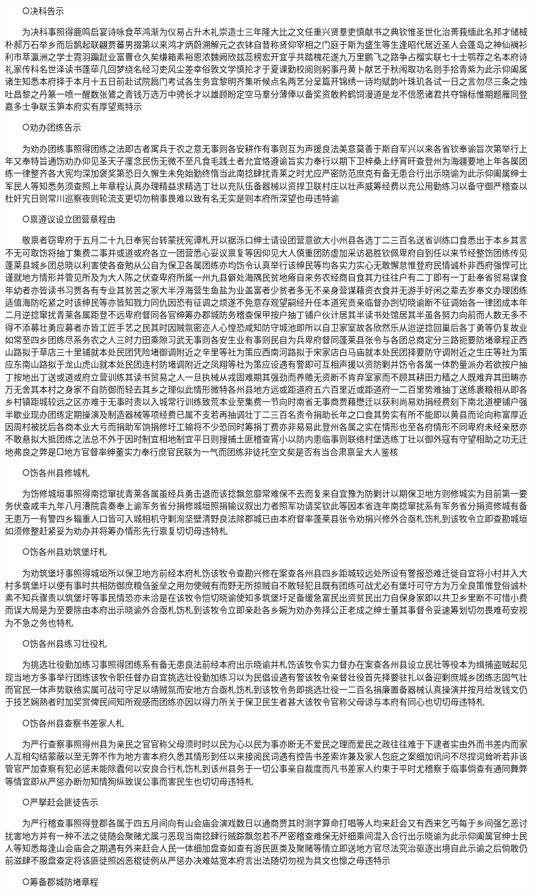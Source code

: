 　　○决科告示 

　　为决科事照得鹿鸣启宴诗咏食苹鸿渐为仪易占升木礼崇造士三年隆大比之文任重兴贤羣吏慎献书之典钦惟圣世化治菁莪缅此名邦才储棫朴郝万石举乡而后鹊起联翩贾蕃男掇第以来鸿才炳蔚溯解元之衣钵自昔称贤仰宰相之门庭于斯为盛生等生逢昭代居近圣人会蓬岛之神仙襕衫利市萃瀛洲之学士霓羽蹁跹业富曹仓久矣缣箱素裕恩浓魏阙欣兹蕊榜宏开宜乎共踏槐花遂九万里鹏飞之路争占榴实联七十士鹗荐之名本府诗礼家传科名世泽读书蓬荜几回梦绕名经习吏风尘差幸俗敦文学慎抡才于夏课勤校阅则躬事丹黄卜献艺于秋闱取功名则手拾青紫为此示仰阖属诸生知悉本府择于本月十五日前赴试院扃门考试各生务宜黎明齐集听候点名两艺分呈篇开锦绣一诗均赋韵叶珠玑各试一日之言勿尽三条之烛吐昌黎之丹篆一喷一醒数张鷟之青钱万选万中骋长才以雄顾盼定空马羣分薄俸以备奖资敢矜鹤饲漫道是龙不信愿诸君共夺锦标惟期题雁同登嘉多士争联玉笋本府实有厚望焉特示 

　　○劝办团练告示 

　　为劝办团练事照得团练之法即古者寓兵于农之意无事则各安耕作有事则互为声援良法美意莫善于斯自军兴以来各省钦奉谕旨次第举行上年又奉特旨通饬劝办仰见圣天子廑念民伤无微不至凡食毛践土者允宜恪遵谕旨实力奉行以期下卫梓桑上纾宵旰查登州为海疆要地上年各属团练一律整齐各大宪均深加褒奖第恐日久懈生未免始勤终惰当此南捻肆扰青莱之时尤应严密防范庶克有备无患合行出示晓谕为此示仰阖属绅士军民人等知悉务须查照上年章程认真办理精益求精选丁壮以充队伍备器械以资捍卫联村庄以壮声威筹经费以充公用勤练习以备守御严稽查以杜奸宄日则常川巡察夜则轮流支更切勿稍事畏难以致有名无实是则本府所深望也毋违特谕 

　　○禀遵议设立团营章程由 

　　敬禀者窃卑府于五月二十九日奉宪台转蒙抚宪谭札开以据泺口绅士请设团营意欲大小州县各选丁二三百名送省训练口食悉出于本乡其言不无可取饬将抽丁集费二事并或道或府各立一团营悉心妥议禀复等因仰见大人慎重团防虚加采访曷胜钦佩卑府自到任以来节经整饬团练传见蓬莱县城乡团总晓以利害使各奋勉从公自为保卫各属团练亦均饬令认真举行该绅民等均各实力实心无敢懈怠惟登府民情诚朴非西府强悍可比谨就地方情形并管见所及为大人陈之伏查卑府所属一州九县僻处海隅民贫地瘠自来务农经商自食其力往往户有二丁即有一丁赴奉省贸易谋食年幼者亦皆读书习贾各有专业其贫苦之家大半浮海营生鱼盐为业盖富者少贫者多无不亲身营谋藉资衣食并无游手好闲之辈去岁奉文办理团练适值海防吃紧之时该绅民等亦皆知戮力同仇因恐有征调之烦遂不免意存观望嗣经升任本道宪贡亲临督办剀切晓谕断不征调始各一律团成本年二月逆捻窜扰青莱各属距登不远卑府督同各官绅筹办郡城防务稽查保甲按户抽丁铺户伙计居其半读书处馆居其半虽各努力向前而人数无多不得不添募壮勇应募者亦皆工匠手艺之民其时因贼氛密迩人心惶恐咸知防守城池即所以自卫家室故各欣然乐从迨逆捻回巢后各丁勇等仍复故业如常至四乡团练尽系务农之人三时力田乘隙习武无事则各安生业有事则民自为兵卑府督同蓬莱县张令与各团总商定分三路扼要防堵章程正西山路拟于草店三十里铺就本处民团凭险堵御调附近之辛里等社为策应西南河路拟于宋家店白马庙就本处民团择要防守调附近之生庄等社为策应东南山路拟于龙山虎山就本处民团连村防堵调附近之凤翔等社为策应设遇有警即可互相声援以资防剿并饬令各属一体酌量派办若欲按户抽丁按地出丁送或道或府立营训练其读书贸易之人一旦执械从戎固难期其强劲而养赡无资断不肯弃室家而不顾其耕田力穑之人既难弃其田畴亦万无舍其本村之身家不自防御而轻去其乡之理似此情形微特各州县地方远或距道府五六百里近或距道府一二百里势难抽丁送练裹粮相从即各乡村镇距城较远之区亦难于无事时责以入城常行训练致荒本业至集费一节向时南省无事商贾藉懋迁以获利尚易劝捐经费刻下南北道梗铺户强半歇业现办团练定期操演及制造器械等项经费已属不支若再抽调壮丁二三百名责令捐助长年之口食其势实有所不能即以黄县而论向称富厚近因周村被扰后各商本业大亏而捐助军饷捐修圩工输将不少恐同时筹捐丁费亦非易易此登州各属之实在情形也至各府情形不同卑府未经亲厯亦不敢悬拟大抵团练之法总不外于因时制宜相地制宜平日则搜捕土匪稽查宵小以防内患临事则联络村堡选练丁壮以御外寇有守望相助之功无迁地弗良之弊是□地方官督率绅董实力奉行庶官民联为一气而团练非徒托空文矣是否有当合肃禀呈大人鉴核 

　　○饬各州县修城札 

　　为饬修城垣事照得南捻窜扰青莱各属虽经兵勇击退而该捻飘忽靡常难保不去而复来自宜豫为防剿计以期保卫地方则修城实为目前第一要务伏查咸丰九年八月漕院袁奏奉上谕军务省分捐修城垣照捐输议叙出力者照军功请奖钦此等因本省连年南捻窜扰系有军务省分捐资修城有备无患万一有警四乡辎重人口皆可入城相机守剿洵坚壁清野良法除郡城已由本府督率蓬莱县张令劝捐兴修外合亟札饬札到该牧令立即查勘城垣如须修整赶紧妥为劝办并将筹办情形先行禀复切切毋违特札 

　　○饬各州县劝筑堡圩札 

　　为劝筑堡圩事照得城垣所以保卫地方前经本府札饬该牧令查勘兴修在案查各州县四乡距城较远处所设有警报恐难迁徙自宜将小村并入大村多筑堡圩以便有事时共相防御庶粮刍釜垒之用勿使贼有而野无所掠贼自不敢轻犯且既有团练可战尤必有堡圩可守方为万全良策惟登俗诚朴素不知兵骤责以筑堡圩等事民情恐亦未洽是在该牧令恺切晓谕使知多筑堡圩足备缓急富民出资贫民出力自保身家即以共卫乡里断不可惜小费而误大局是为至要除由本府出示晓谕外合亟札饬札到该牧令立即亲赴各乡婉为劝办务择公正老成之绅士董其事督令妥速筹划切勿畏难苟安视为不急之务也特札 

　　○饬各州县练习壮役札 

　　为挑选壮役勤加练习事照得团练系有备无患良法前经本府出示晓谕并札饬该牧令实力督办在案查各州县设立民壮等役本为缉捕盗贼起见现当地方多事举行团练该牧令职任督办自宜挑选壮役勤加练习以为民倡设遇有警该牧令亲督壮役首先择要驻扎以备迎剿庶城乡团练志固气壮而官民一体声势联络实属可战可守足以靖贼氛而安地方合亟札饬札到该牧令务即挑选壮役一二百名捐廉置备器械认真操演并按月给发钱文仍于技艺娴熟者时加奖赏俾民间知所观感而团练亦因以得力所关于保卫民生者甚大该牧令官称父母谅与本府有同心也切切毋违特札 

　　○饬各州县查察书差家人札 

　　为严行查察事照得州县为亲民之官官称父母须时时以民为心以民为事亦断无不爱民之理而爱民之政往往难于下逮者实由外而书差内而家人互相勾结蒙蔽以至无弊不作为地方害本府久悉其情形到任以来接阅民词遇有控告书差索诈兼及家人包庇之案细加讯问不尽捏词耸听若非该管官严加查察有犯必惩未能除蠹何以安良合行札饬札到该州县务于一切公事亲自裁度而凡书差家人约束于平时尤稽察于临事倘查有通同舞弊等情宜即从严惩办断勿知情狥纵致误公事而害民生也切切毋违特札 

　　○严拏赶会匪徒告示 

　　为严行稽查事照得登郡各属于四五月间向有山会庙会演戏数日以通商贾其时测字算命打唱等人均来赶会又有西来乞丐每于乡间强乞恶讨扰害地方并有一种不法之徒随会聚赌尤属刁恶现当南捻肆行贼踪飘忽若不严密稽查难保无奸细乘间混入合行出示晓谕为此示仰阖属官绅士民人等知悉每逢山会庙会之期遇有外来赶会人民一体细加盘查如查有游民匪类及聚赌等情立即送地方官尽法究治驱逐出境自此示谕之后倘敢仍前滋肆不服盘查定将该匪徒照凶恶棍徒例从严惩办决难姑宽本府言出法随切勿视为具文也懔之毋违特示 

　　○筹备郡城防堵章程 
